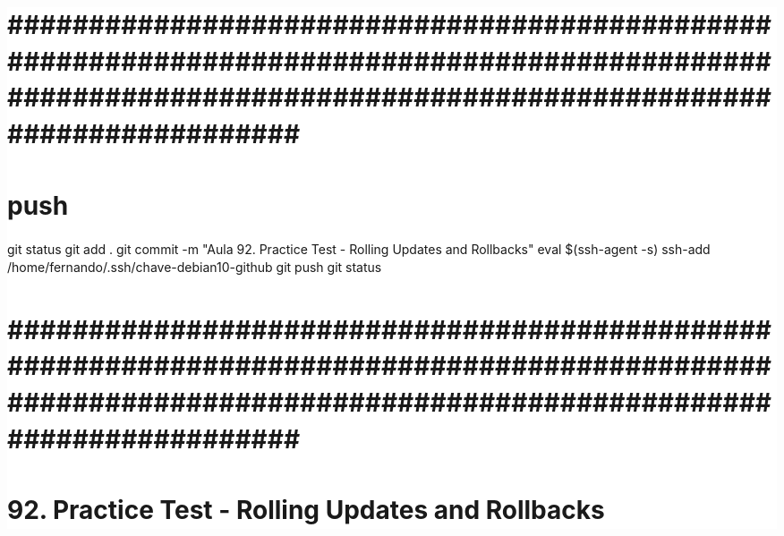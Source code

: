 
# ############################################################################################################################################################### ##############################################################################################################################################################
# ##############################################################################################################################################################
# ##############################################################################################################################################################
# push

git status
git add .
git commit -m "Aula 92. Practice Test - Rolling Updates and Rollbacks"
eval $(ssh-agent -s)
ssh-add /home/fernando/.ssh/chave-debian10-github
git push
git status




# ############################################################################################################################################################### ##############################################################################################################################################################
# ##############################################################################################################################################################
# ##############################################################################################################################################################

# 92. Practice Test - Rolling Updates and Rollbacks

